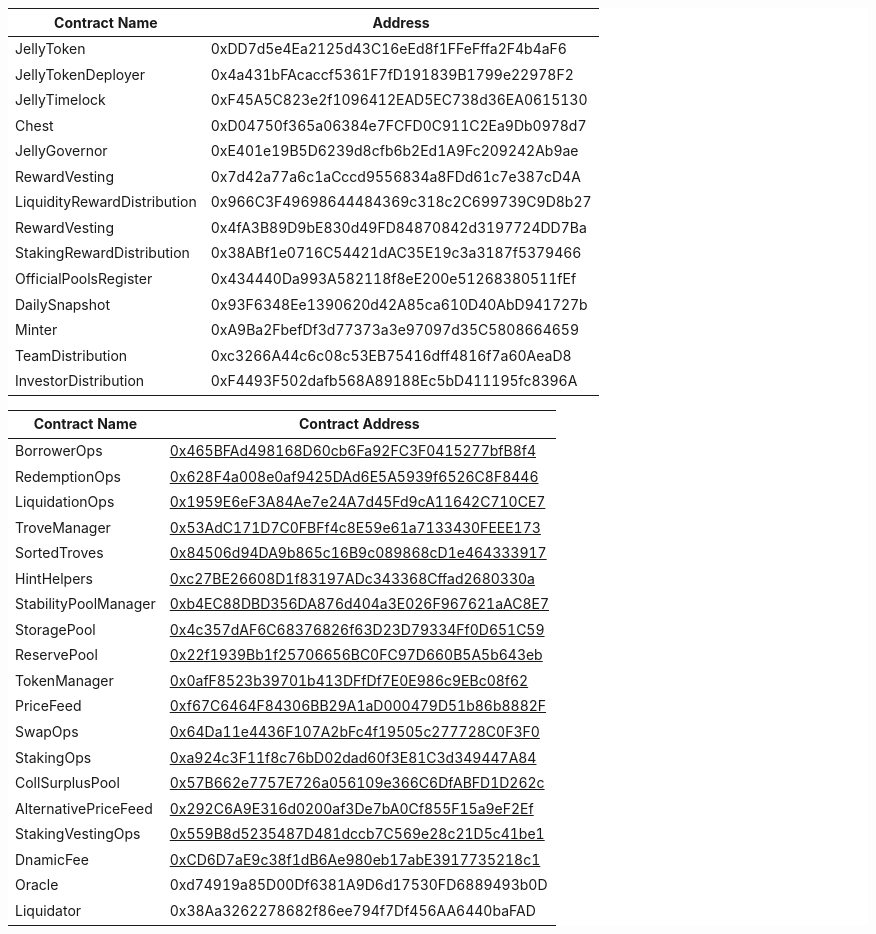 | Contract Name               | Address                                    |
| --------------------------- | ------------------------------------------ |
| JellyToken                  | 0xDD7d5e4Ea2125d43C16eEd8f1FFeFffa2F4b4aF6 |
| JellyTokenDeployer          | 0x4a431bFAcaccf5361F7fD191839B1799e22978F2 |
| JellyTimelock               | 0xF45A5C823e2f1096412EAD5EC738d36EA0615130 |
| Chest                       | 0xD04750f365a06384e7FCFD0C911C2Ea9Db0978d7 |
| JellyGovernor               | 0xE401e19B5D6239d8cfb6b2Ed1A9Fc209242Ab9ae |
| RewardVesting               | 0x7d42a77a6c1aCccd9556834a8FDd61c7e387cD4A |
| LiquidityRewardDistribution | 0x966C3F49698644484369c318c2C699739C9D8b27 |
| RewardVesting               | 0x4fA3B89D9bE830d49FD84870842d3197724DD7Ba |
| StakingRewardDistribution   | 0x38ABf1e0716C54421dAC35E19c3a3187f5379466 |
| OfficialPoolsRegister       | 0x434440Da993A582118f8eE200e51268380511fEf |
| DailySnapshot               | 0x93F6348Ee1390620d42A85ca610D40AbD941727b |
| Minter                      | 0xA9Ba2FbefDf3d77373a3e97097d35C5808664659 |
| TeamDistribution            | 0xc3266A44c6c08c53EB75416dff4816f7a60AeaD8 |
| InvestorDistribution        | 0xF4493F502dafb568A89188Ec5bD411195fc8396A |

| Contract Name        | Contract Address                                                                                                                                   |
| -------------------- | -------------------------------------------------------------------------------------------------------------------------------------------------- |
| BorrowerOps          | [0x465BFAd498168D60cb6Fa92FC3F0415277bfB8f4](https://seitrace.com/address/0x465BFAd498168D60cb6Fa92FC3F0415277bfB8f4?tab=contract&chain=pacific-1) |
| RedemptionOps        | [0x628F4a008e0af9425DAd6E5A5939f6526C8F8446](https://seitrace.com/address/0x628F4a008e0af9425DAd6E5A5939f6526C8F8446?tab=contract&chain=pacific-1) |
| LiquidationOps       | [0x1959E6eF3A84Ae7e24A7d45Fd9cA11642C710CE7](https://seitrace.com/address/0x1959E6eF3A84Ae7e24A7d45Fd9cA11642C710CE7?tab=contract&chain=pacific-1) |
| TroveManager         | [0x53AdC171D7C0FBFf4c8E59e61a7133430FEEE173](https://seitrace.com/address/0x53AdC171D7C0FBFf4c8E59e61a7133430FEEE173?tab=contract&chain=pacific-1) |
| SortedTroves         | [0x84506d94DA9b865c16B9c089868cD1e464333917](https://seitrace.com/address/0x84506d94DA9b865c16B9c089868cD1e464333917?tab=contract&chain=pacific-1) |
| HintHelpers          | [0xc27BE26608D1f83197ADc343368Cffad2680330a](https://seitrace.com/address/0xc27BE26608D1f83197ADc343368Cffad2680330a?tab=contract&chain=pacific-1) |
| StabilityPoolManager | [0xb4EC88DBD356DA876d404a3E026F967621aAC8E7](https://seitrace.com/address/0xb4EC88DBD356DA876d404a3E026F967621aAC8E7?chain=pacific-1)              |
| StoragePool          | [0x4c357dAF6C68376826f63D23D79334Ff0D651C59](https://seitrace.com/address/0x4c357dAF6C68376826f63D23D79334Ff0D651C59?tab=contract&chain=pacific-1) |
| ReservePool          | [0x22f1939Bb1f25706656BC0FC97D660B5A5b643eb](https://seitrace.com/address/0x22f1939Bb1f25706656BC0FC97D660B5A5b643eb?tab=contract&chain=pacific-1) |
| TokenManager         | [0x0afF8523b39701b413DFfDf7E0E986c9EBc08f62](https://seitrace.com/address/0x0afF8523b39701b413DFfDf7E0E986c9EBc08f62?tab=contract&chain=pacific-1) |
| PriceFeed            | [0xf67C6464F84306BB29A1aD000479D51b86b8882F](https://seitrace.com/address/0xf67C6464F84306BB29A1aD000479D51b86b8882F?tab=contract&chain=pacific-1) |
| SwapOps              | [0x64Da11e4436F107A2bFc4f19505c277728C0F3F0](https://seitrace.com/address/0x64Da11e4436F107A2bFc4f19505c277728C0F3F0?tab=contract&chain=pacific-1) |
| StakingOps           | [0xa924c3F11f8c76bD02dad60f3E81C3d349447A84](https://seitrace.com/address/0xa924c3F11f8c76bD02dad60f3E81C3d349447A84?tab=contract&chain=pacific-1) |
| CollSurplusPool      | [0x57B662e7757E726a056109e366C6DfABFD1D262c](https://seitrace.com/address/0x57B662e7757E726a056109e366C6DfABFD1D262c?tab=contract&chain=pacific-1) |
| AlternativePriceFeed | [0x292C6A9E316d0200af3De7bA0Cf855F15a9eF2Ef](https://seitrace.com/address/0x292C6A9E316d0200af3De7bA0Cf855F15a9eF2Ef?tab=contract&chain=pacific-1) |
| StakingVestingOps    | [0x559B8d5235487D481dccb7C569e28c21D5c41be1](https://seitrace.com/address/0x559B8d5235487D481dccb7C569e28c21D5c41be1?tab=contract&chain=pacific-1) |
| DnamicFee            | [0xCD6D7aE9c38f1dB6Ae980eb17abE3917735218c1](https://seitrace.com/address/0xCD6D7aE9c38f1dB6Ae980eb17abE3917735218c1?tab=contract&chain=pacific-1) |
| Oracle               | 0xd74919a85D00Df6381A9D6d17530FD6889493b0D                                                                                                         |
| Liquidator           | 0x38Aa3262278682f86ee794f7Df456AA6440baFAD                                                                                                         |
